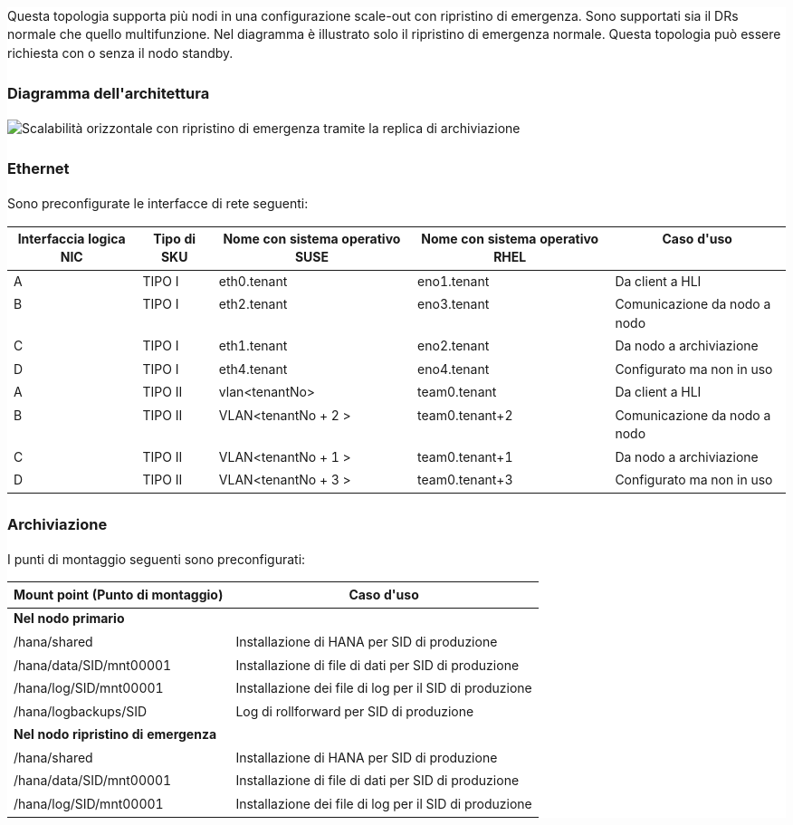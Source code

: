 Questa topologia supporta più nodi in una configurazione scale-out con ripristino di emergenza. Sono supportati sia il DRs normale che quello multifunzione. Nel diagramma è illustrato solo il ripristino di emergenza normale. Questa topologia può essere richiesta con o senza il nodo standby.


### <a name="architecture-diagram"></a>Diagramma dell'architettura  

![Scalabilità orizzontale con ripristino di emergenza tramite la replica di archiviazione](media/hana-supported-scenario/scaleout-with-dr.png)


### <a name="ethernet"></a>Ethernet
Sono preconfigurate le interfacce di rete seguenti:

| Interfaccia logica NIC | Tipo di SKU | Nome con sistema operativo SUSE | Nome con sistema operativo RHEL | Caso d'uso|
| --- | --- | --- | --- | --- |
| A | TIPO I | eth0.tenant | eno1.tenant | Da client a HLI |
| B | TIPO I | eth2.tenant | eno3.tenant | Comunicazione da nodo a nodo |
| C | TIPO I | eth1.tenant | eno2.tenant | Da nodo a archiviazione |
| D | TIPO I | eth4.tenant | eno4.tenant | Configurato ma non in uso |
| A | TIPO II | vlan\<tenantNo> | team0.tenant | Da client a HLI |
| B | TIPO II | VLAN\<tenantNo + 2 > | team0.tenant+2 | Comunicazione da nodo a nodo |
| C | TIPO II | VLAN\<tenantNo + 1 > | team0.tenant+1 | Da nodo a archiviazione |
| D | TIPO II | VLAN\<tenantNo + 3 > | team0.tenant+3 | Configurato ma non in uso |

### <a name="storage"></a>Archiviazione
I punti di montaggio seguenti sono preconfigurati:

| Mount point (Punto di montaggio) | Caso d'uso | 
| --- | --- |
|**Nel nodo primario**|
|/hana/shared | Installazione di HANA per SID di produzione | 
|/hana/data/SID/mnt00001 | Installazione di file di dati per SID di produzione | 
|/hana/log/SID/mnt00001 | Installazione dei file di log per il SID di produzione | 
|/hana/logbackups/SID | Log di rollforward per SID di produzione |
|**Nel nodo ripristino di emergenza**|
|/hana/shared | Installazione di HANA per SID di produzione | 
|/hana/data/SID/mnt00001 | Installazione di file di dati per SID di produzione | 
|/hana/log/SID/mnt00001 | Installazione dei file di log per il SID di produzione | 

